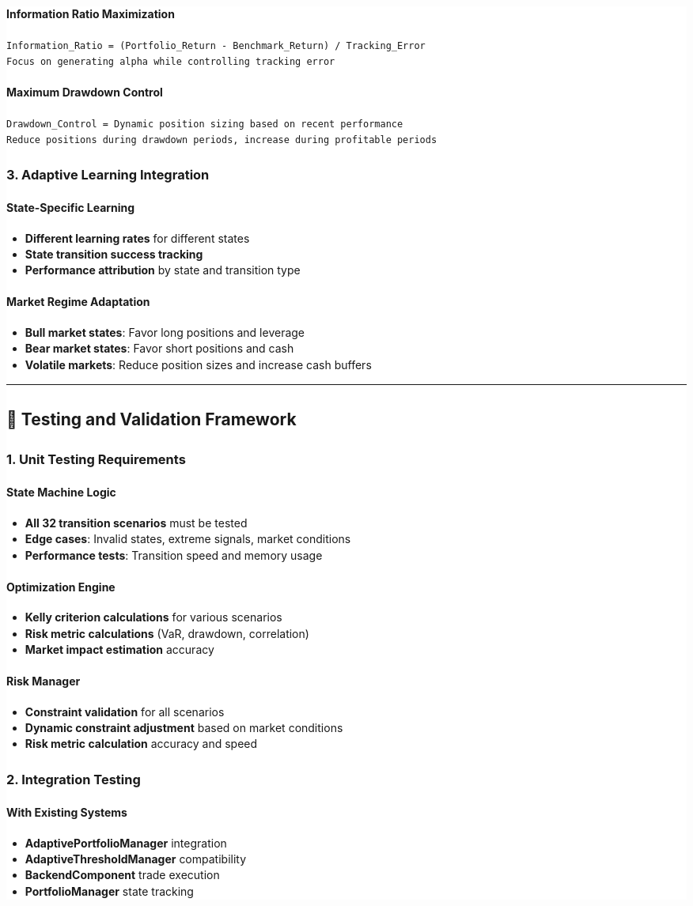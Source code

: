 #### **Information Ratio Maximization**
```
Information_Ratio = (Portfolio_Return - Benchmark_Return) / Tracking_Error
Focus on generating alpha while controlling tracking error
```

#### **Maximum Drawdown Control**
```
Drawdown_Control = Dynamic position sizing based on recent performance
Reduce positions during drawdown periods, increase during profitable periods
```

### **3. Adaptive Learning Integration**

#### **State-Specific Learning**
- **Different learning rates** for different states
- **State transition success tracking**
- **Performance attribution** by state and transition type

#### **Market Regime Adaptation**
- **Bull market states**: Favor long positions and leverage
- **Bear market states**: Favor short positions and cash
- **Volatile markets**: Reduce position sizes and increase cash buffers

---

## 🧪 **Testing and Validation Framework**

### **1. Unit Testing Requirements**

#### **State Machine Logic**
- **All 32 transition scenarios** must be tested
- **Edge cases**: Invalid states, extreme signals, market conditions
- **Performance tests**: Transition speed and memory usage

#### **Optimization Engine**
- **Kelly criterion calculations** for various scenarios
- **Risk metric calculations** (VaR, drawdown, correlation)
- **Market impact estimation** accuracy

#### **Risk Manager**
- **Constraint validation** for all scenarios
- **Dynamic constraint adjustment** based on market conditions
- **Risk metric calculation** accuracy and speed

### **2. Integration Testing**

#### **With Existing Systems**
- **AdaptivePortfolioManager** integration
- **AdaptiveThresholdManager** compatibility
- **BackendComponent** trade execution
- **PortfolioManager** state tracking
